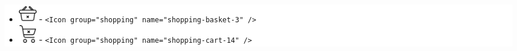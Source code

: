  - <img src="./shopping/045-shopping-basket-3.png" height="30" width="30" /> - `<Icon group="shopping" name="shopping-basket-3" />`
 - <img src="./shopping/046-shopping-cart-14.png" height="30" width="30" /> - `<Icon group="shopping" name="shopping-cart-14" />`